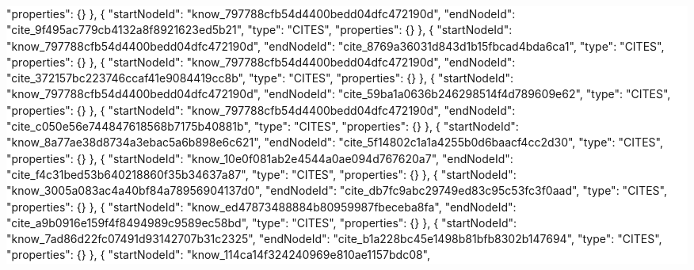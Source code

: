 "properties": {}
},
{
"startNodeId": "know_797788cfb54d4400bedd04dfc472190d",
"endNodeId": "cite_9f495ac779cb4132a8f8921623ed5b21",
"type": "CITES",
"properties": {}
},
{
"startNodeId": "know_797788cfb54d4400bedd04dfc472190d",
"endNodeId": "cite_8769a36031d843d1b15fbcad4bda6ca1",
"type": "CITES",
"properties": {}
},
{
"startNodeId": "know_797788cfb54d4400bedd04dfc472190d",
"endNodeId": "cite_372157bc223746ccaf41e9084419cc8b",
"type": "CITES",
"properties": {}
},
{
"startNodeId": "know_797788cfb54d4400bedd04dfc472190d",
"endNodeId": "cite_59ba1a0636b246298514f4d789609e62",
"type": "CITES",
"properties": {}
},
{
"startNodeId": "know_797788cfb54d4400bedd04dfc472190d",
"endNodeId": "cite_c050e56e744847618568b7175b40881b",
"type": "CITES",
"properties": {}
},
{
"startNodeId": "know_8a77ae38d8734a3ebac5a6b898e6c621",
"endNodeId": "cite_5f14802c1a1a4255b0d6baacf4cc2d30",
"type": "CITES",
"properties": {}
},
{
"startNodeId": "know_10e0f081ab2e4544a0ae094d767620a7",
"endNodeId": "cite_f4c31bed53b640218860f35b34637a87",
"type": "CITES",
"properties": {}
},
{
"startNodeId": "know_3005a083ac4a40bf84a78956904137d0",
"endNodeId": "cite_db7fc9abc29749ed83c95c53fc3f0aad",
"type": "CITES",
"properties": {}
},
{
"startNodeId": "know_ed47873488884b80959987fbeceba8fa",
"endNodeId": "cite_a9b0916e159f4f8494989c9589ec58bd",
"type": "CITES",
"properties": {}
},
{
"startNodeId": "know_7ad86d22fc07491d93142707b31c2325",
"endNodeId": "cite_b1a228bc45e1498b81bfb8302b147694",
"type": "CITES",
"properties": {}
},
{
"startNodeId": "know_114ca14f324240969e810ae1157bdc08",